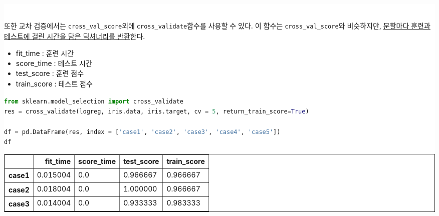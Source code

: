 
<br>

또한 교차 검증에서는 `cross_val_score`외에 `cross_validate`함수를 사용할 수 있다. 이 함수는 `cross_val_score`와 비슷하지만, <u> 분할마다 훈련과 테스트에 걸린 시간을 담은 딕셔너리를 반환</u>한다.
    
- fit_time : 훈련 시간
- score_time : 테스트 시간
- test_score : 훈련 점수
- train_score : 테스트 점수


```python
from sklearn.model_selection import cross_validate
res = cross_validate(logreg, iris.data, iris.target, cv = 5, return_train_score=True)

df = pd.DataFrame(res, index = ['case1', 'case2', 'case3', 'case4', 'case5'])
df
```




<div>
<style scoped>
    .dataframe tbody tr th:only-of-type {
        vertical-align: middle;
    }

    .dataframe tbody tr th {
        vertical-align: top;
    }

    .dataframe thead th {
        text-align: right;
    }
</style>
<table border="1" class="dataframe">
  <thead>
    <tr style="text-align: right;">
      <th></th>
      <th>fit_time</th>
      <th>score_time</th>
      <th>test_score</th>
      <th>train_score</th>
    </tr>
  </thead>
  <tbody>
    <tr>
      <th>case1</th>
      <td>0.015004</td>
      <td>0.0</td>
      <td>0.966667</td>
      <td>0.966667</td>
    </tr>
    <tr>
      <th>case2</th>
      <td>0.018004</td>
      <td>0.0</td>
      <td>1.000000</td>
      <td>0.966667</td>
    </tr>
    <tr>
      <th>case3</th>
      <td>0.014004</td>
      <td>0.0</td>
      <td>0.933333</td>
      <td>0.983333</td>
    </tr>